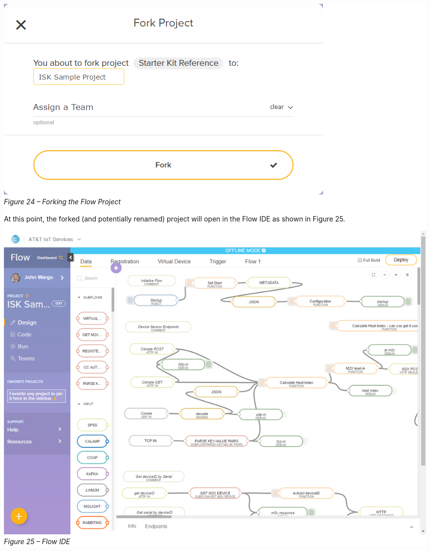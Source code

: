 ![Figure 24 – Forking the Flow Project](../images/starter-kit-guide/QuickStart24.png)  
_Figure 24 – Forking the Flow Project_


At this point, the forked (and potentially renamed) project will open in the Flow
IDE as shown in Figure 25.

![Figure 25 – Flow IDE](../images/starter-kit-guide/QuickStart25.png)  
_Figure 25 – Flow IDE_

